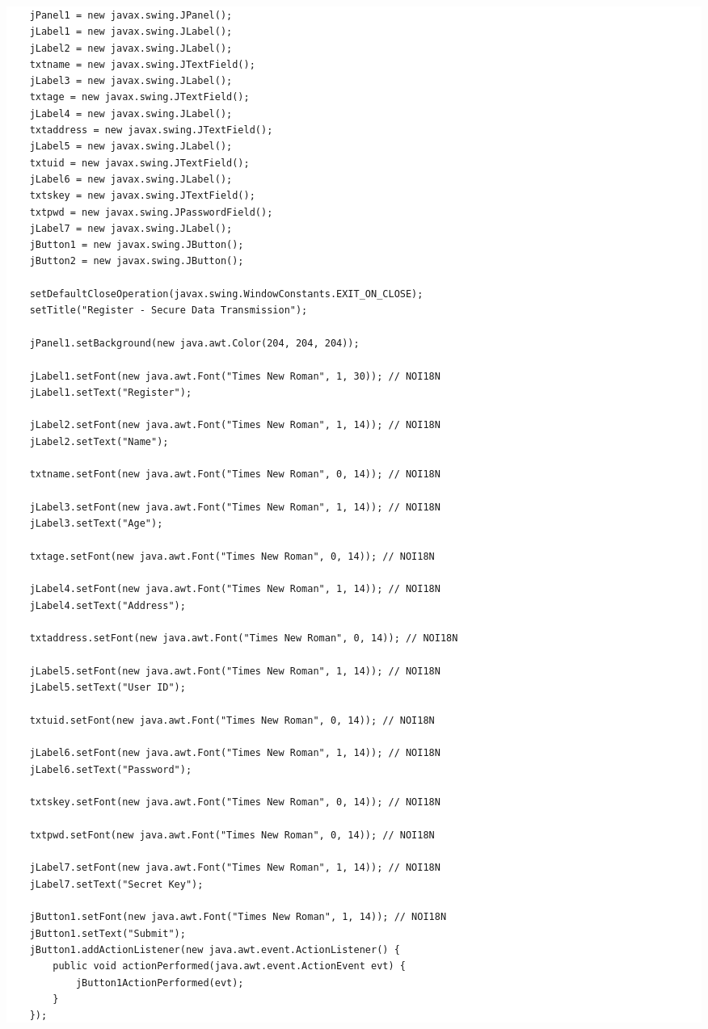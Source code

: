         jPanel1 = new javax.swing.JPanel();
        jLabel1 = new javax.swing.JLabel();
        jLabel2 = new javax.swing.JLabel();
        txtname = new javax.swing.JTextField();
        jLabel3 = new javax.swing.JLabel();
        txtage = new javax.swing.JTextField();
        jLabel4 = new javax.swing.JLabel();
        txtaddress = new javax.swing.JTextField();
        jLabel5 = new javax.swing.JLabel();
        txtuid = new javax.swing.JTextField();
        jLabel6 = new javax.swing.JLabel();
        txtskey = new javax.swing.JTextField();
        txtpwd = new javax.swing.JPasswordField();
        jLabel7 = new javax.swing.JLabel();
        jButton1 = new javax.swing.JButton();
        jButton2 = new javax.swing.JButton();

        setDefaultCloseOperation(javax.swing.WindowConstants.EXIT_ON_CLOSE);
        setTitle("Register - Secure Data Transmission");

        jPanel1.setBackground(new java.awt.Color(204, 204, 204));

        jLabel1.setFont(new java.awt.Font("Times New Roman", 1, 30)); // NOI18N
        jLabel1.setText("Register");

        jLabel2.setFont(new java.awt.Font("Times New Roman", 1, 14)); // NOI18N
        jLabel2.setText("Name");

        txtname.setFont(new java.awt.Font("Times New Roman", 0, 14)); // NOI18N

        jLabel3.setFont(new java.awt.Font("Times New Roman", 1, 14)); // NOI18N
        jLabel3.setText("Age");

        txtage.setFont(new java.awt.Font("Times New Roman", 0, 14)); // NOI18N

        jLabel4.setFont(new java.awt.Font("Times New Roman", 1, 14)); // NOI18N
        jLabel4.setText("Address");

        txtaddress.setFont(new java.awt.Font("Times New Roman", 0, 14)); // NOI18N

        jLabel5.setFont(new java.awt.Font("Times New Roman", 1, 14)); // NOI18N
        jLabel5.setText("User ID");

        txtuid.setFont(new java.awt.Font("Times New Roman", 0, 14)); // NOI18N

        jLabel6.setFont(new java.awt.Font("Times New Roman", 1, 14)); // NOI18N
        jLabel6.setText("Password");

        txtskey.setFont(new java.awt.Font("Times New Roman", 0, 14)); // NOI18N

        txtpwd.setFont(new java.awt.Font("Times New Roman", 0, 14)); // NOI18N

        jLabel7.setFont(new java.awt.Font("Times New Roman", 1, 14)); // NOI18N
        jLabel7.setText("Secret Key");

        jButton1.setFont(new java.awt.Font("Times New Roman", 1, 14)); // NOI18N
        jButton1.setText("Submit");
        jButton1.addActionListener(new java.awt.event.ActionListener() {
            public void actionPerformed(java.awt.event.ActionEvent evt) {
                jButton1ActionPerformed(evt);
            }
        });

